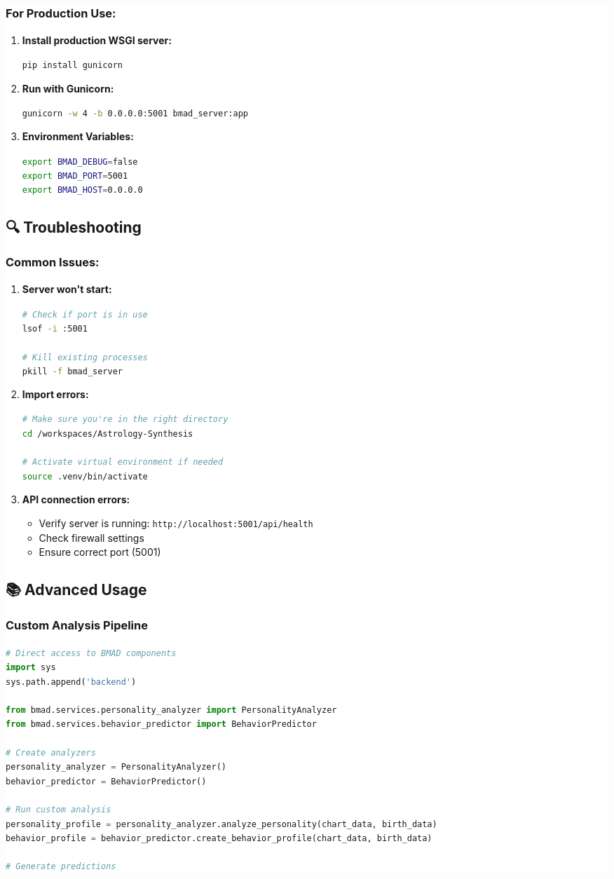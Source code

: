 ### For Production Use:
1. **Install production WSGI server:**
   ```bash
   pip install gunicorn
   ```

2. **Run with Gunicorn:**
   ```bash
   gunicorn -w 4 -b 0.0.0.0:5001 bmad_server:app
   ```

3. **Environment Variables:**
   ```bash
   export BMAD_DEBUG=false
   export BMAD_PORT=5001
   export BMAD_HOST=0.0.0.0
   ```

## 🔍 Troubleshooting

### Common Issues:

1. **Server won't start:**
   ```bash
   # Check if port is in use
   lsof -i :5001
   
   # Kill existing processes
   pkill -f bmad_server
   ```

2. **Import errors:**
   ```bash
   # Make sure you're in the right directory
   cd /workspaces/Astrology-Synthesis
   
   # Activate virtual environment if needed
   source .venv/bin/activate
   ```

3. **API connection errors:**
   - Verify server is running: `http://localhost:5001/api/health`
   - Check firewall settings
   - Ensure correct port (5001)

## 📚 Advanced Usage

### Custom Analysis Pipeline
```python
# Direct access to BMAD components
import sys
sys.path.append('backend')

from bmad.services.personality_analyzer import PersonalityAnalyzer
from bmad.services.behavior_predictor import BehaviorPredictor

# Create analyzers
personality_analyzer = PersonalityAnalyzer()
behavior_predictor = BehaviorPredictor()

# Run custom analysis
personality_profile = personality_analyzer.analyze_personality(chart_data, birth_data)
behavior_profile = behavior_predictor.create_behavior_profile(chart_data, birth_data)

# Generate predictions
```